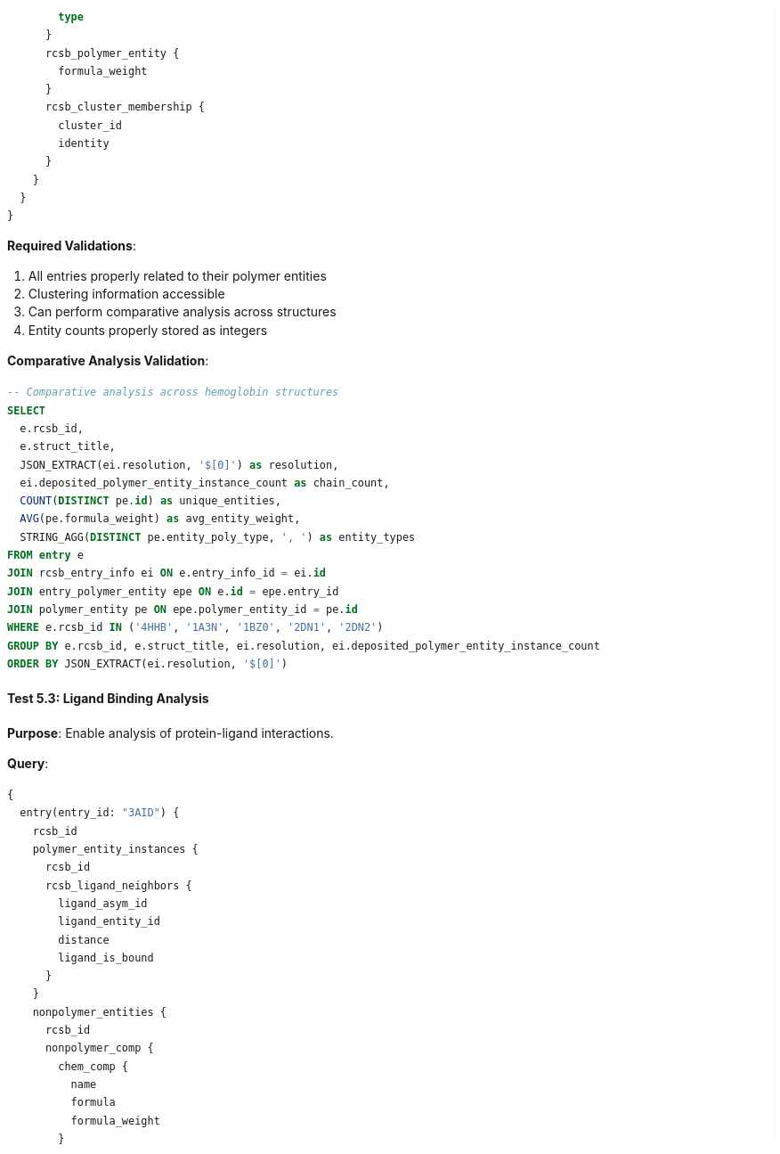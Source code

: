 ```graphql
        type
      }
      rcsb_polymer_entity {
        formula_weight
      }
      rcsb_cluster_membership {
        cluster_id
        identity
      }
    }
  }
}
```

**Required Validations**:
1. All entries properly related to their polymer entities
2. Clustering information accessible
3. Can perform comparative analysis across structures
4. Entity counts properly stored as integers

**Comparative Analysis Validation**:
```sql
-- Comparative analysis across hemoglobin structures
SELECT 
  e.rcsb_id,
  e.struct_title,
  JSON_EXTRACT(ei.resolution, '$[0]') as resolution,
  ei.deposited_polymer_entity_instance_count as chain_count,
  COUNT(DISTINCT pe.id) as unique_entities,
  AVG(pe.formula_weight) as avg_entity_weight,
  STRING_AGG(DISTINCT pe.entity_poly_type, ', ') as entity_types
FROM entry e
JOIN rcsb_entry_info ei ON e.entry_info_id = ei.id
JOIN entry_polymer_entity epe ON e.id = epe.entry_id
JOIN polymer_entity pe ON epe.polymer_entity_id = pe.id
WHERE e.rcsb_id IN ('4HHB', '1A3N', '1BZ0', '2DN1', '2DN2')
GROUP BY e.rcsb_id, e.struct_title, ei.resolution, ei.deposited_polymer_entity_instance_count
ORDER BY JSON_EXTRACT(ei.resolution, '$[0]')
```

#### Test 5.3: Ligand Binding Analysis
**Purpose**: Enable analysis of protein-ligand interactions.

**Query**:
```graphql
{
  entry(entry_id: "3AID") {
    rcsb_id
    polymer_entity_instances {
      rcsb_id
      rcsb_ligand_neighbors {
        ligand_asym_id
        ligand_entity_id
        distance
        ligand_is_bound
      }
    }
    nonpolymer_entities {
      rcsb_id
      nonpolymer_comp {
        chem_comp {
          name
          formula
          formula_weight
        }
```